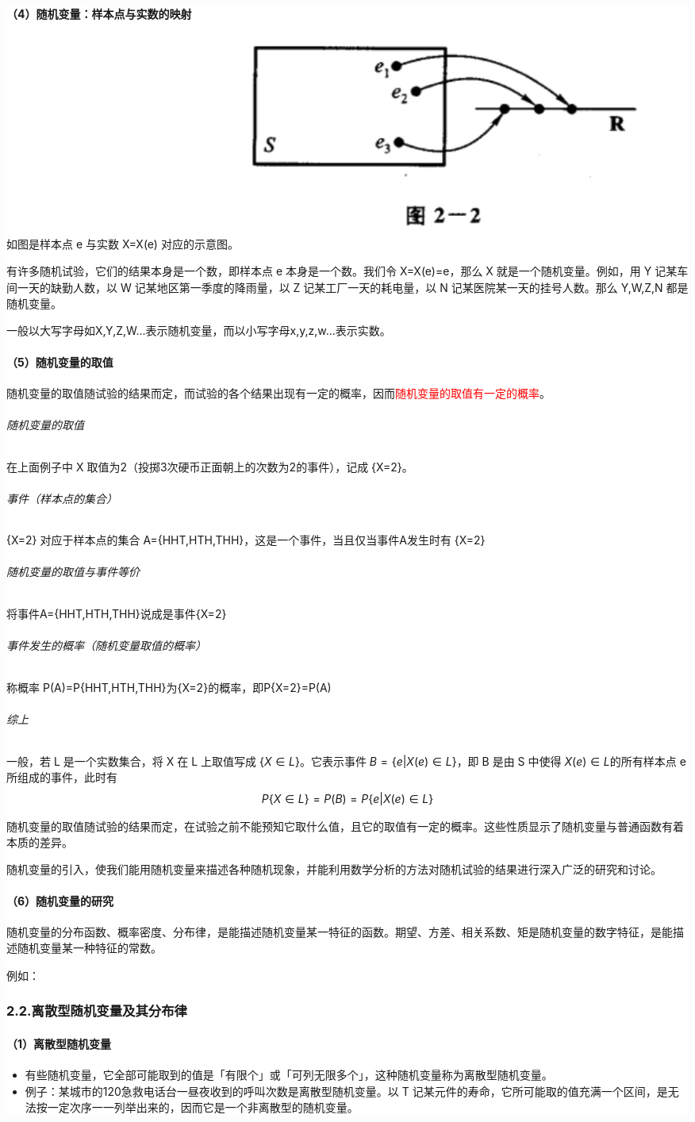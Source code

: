 #### （4）随机变量：样本点与实数的映射
如图是样本点 e 与实数 X=X(e) 对应的示意图。
![样本点与实数映射](img/样本点与实数映射.jpeg)

有许多随机试验，它们的结果本身是一个数，即样本点 e 本身是一个数。我们令 X=X(e)=e，那么 X 就是一个随机变量。例如，用 Y 记某车间一天的缺勤人数，以 W 记某地区第一季度的降雨量，以 Z 记某工厂一天的耗电量，以 N 记某医院某一天的挂号人数。那么 Y,W,Z,N 都是随机变量。

一般以大写字母如X,Y,Z,W...表示随机变量，而以小写字母x,y,z,w...表示实数。

#### （5）随机变量的取值
随机变量的取值随试验的结果而定，而试验的各个结果出现有一定的概率，因而<font color="red">随机变量的取值有一定的概率</font>。

###### 随机变量的取值
在上面例子中 X 取值为2（投掷3次硬币正面朝上的次数为2的事件），记成 {X=2}。

###### 事件（样本点的集合）
{X=2} 对应于样本点的集合 A={HHT,HTH,THH}，这是一个事件，当且仅当事件A发生时有 {X=2}

###### 随机变量的取值与事件等价
将事件A={HHT,HTH,THH}说成是事件{X=2}

###### 事件发生的概率（随机变量取值的概率）
称概率 P(A)=P{HHT,HTH,THH}为{X=2}的概率，即P{X=2}=P(A)

###### 综上
一般，若 L 是一个实数集合，将 X 在 L 上取值写成 $\{X\in L\}$。它表示事件 $B=\{e|X(e)\in L\}$，即 B 是由 S 中使得 $X(e)\in L$的所有样本点 e 所组成的事件，此时有$$P\{X\in L\}=P(B)=P\{e|X(e)\in L\}$$

随机变量的取值随试验的结果而定，在试验之前不能预知它取什么值，且它的取值有一定的概率。这些性质显示了随机变量与普通函数有着本质的差异。

随机变量的引入，使我们能用随机变量来描述各种随机现象，并能利用数学分析的方法对随机试验的结果进行深入广泛的研究和讨论。

#### （6）随机变量的研究
随机变量的分布函数、概率密度、分布律，是能描述随机变量某一特征的函数。期望、方差、相关系数、矩是随机变量的数字特征，是能描述随机变量某一种特征的常数。

例如：


### 2.2.离散型随机变量及其分布律
#### （1）离散型随机变量
- 有些随机变量，它全部可能取到的值是「有限个」或「可列无限多个」，这种随机变量称为离散型随机变量。
- 例子：某城市的120急救电话台一昼夜收到的呼叫次数是离散型随机变量。以 T 记某元件的寿命，它所可能取的值充满一个区间，是无法按一定次序一一列举出来的，因而它是一个非离散型的随机变量。
